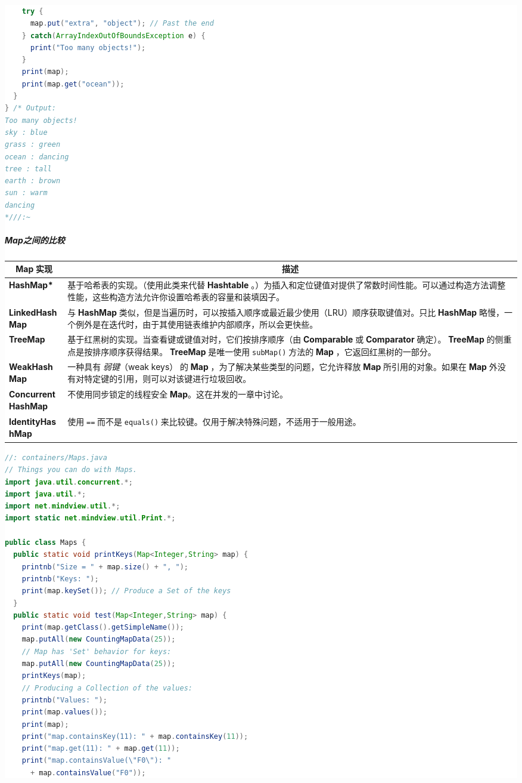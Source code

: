 ```java
    try {
      map.put("extra", "object"); // Past the end
    } catch(ArrayIndexOutOfBoundsException e) {
      print("Too many objects!");
    }
    print(map);
    print(map.get("ocean"));
  }
} /* Output:
Too many objects!
sky : blue
grass : green
ocean : dancing
tree : tall
earth : brown
sun : warm
dancing
*///:~

```

##### Map之间的比较

| **Map** 实现          | 描述                                                         |
| --------------------- | ------------------------------------------------------------ |
| **HashMap\***         | 基于哈希表的实现。（使用此类来代替 **Hashtable** 。）为插入和定位键值对提供了常数时间性能。可以通过构造方法调整性能，这些构造方法允许你设置哈希表的容量和装填因子。 |
| **LinkedHashMap**     | 与 **HashMap** 类似，但是当遍历时，可以按插入顺序或最近最少使用（LRU）顺序获取键值对。只比 **HashMap** 略慢，一个例外是在迭代时，由于其使用链表维护内部顺序，所以会更快些。 |
| **TreeMap**           | 基于红黑树的实现。当查看键或键值对时，它们按排序顺序（由 **Comparable** 或 **Comparator** 确定）。 **TreeMap** 的侧重点是按排序顺序获得结果。 **TreeMap** 是唯一使用 `subMap()` 方法的 **Map** ，它返回红黑树的一部分。 |
| **WeakHashMap**       | 一种具有 *弱键*（weak keys） 的 **Map** ，为了解决某些类型的问题，它允许释放 **Map** 所引用的对象。如果在 **Map** 外没有对特定键的引用，则可以对该键进行垃圾回收。 |
| **ConcurrentHashMap** | 不使用同步锁定的线程安全 **Map**。这在并发的一章中讨论。     |
| **IdentityHashMap**   | 使用 `==` 而不是 `equals()` 来比较键。仅用于解决特殊问题，不适用于一般用途。 |

```java
//: containers/Maps.java
// Things you can do with Maps.
import java.util.concurrent.*;
import java.util.*;
import net.mindview.util.*;
import static net.mindview.util.Print.*;

public class Maps {
  public static void printKeys(Map<Integer,String> map) {
    printnb("Size = " + map.size() + ", ");
    printnb("Keys: ");
    print(map.keySet()); // Produce a Set of the keys
  }
  public static void test(Map<Integer,String> map) {
    print(map.getClass().getSimpleName());
    map.putAll(new CountingMapData(25));
    // Map has 'Set' behavior for keys:
    map.putAll(new CountingMapData(25));
    printKeys(map);
    // Producing a Collection of the values:
    printnb("Values: ");
    print(map.values());
    print(map);
    print("map.containsKey(11): " + map.containsKey(11));
    print("map.get(11): " + map.get(11));
    print("map.containsValue(\"F0\"): "
      + map.containsValue("F0"));
```